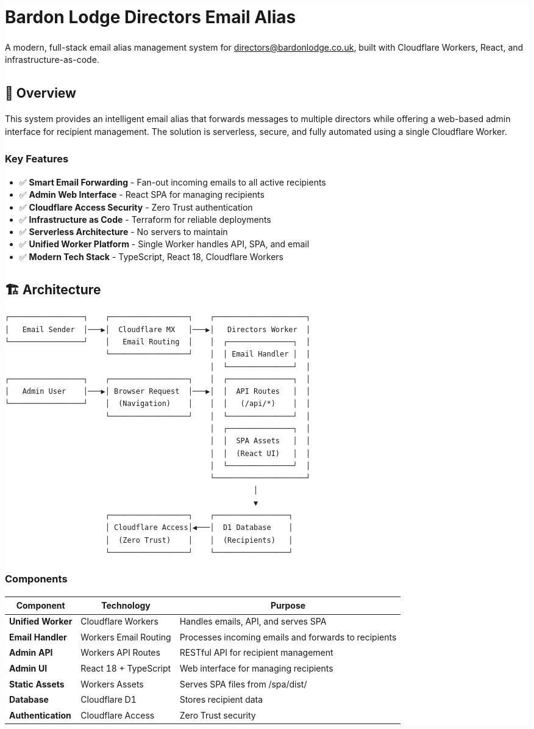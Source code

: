 # Bardon Lodge Directors Email Alias

A modern, full-stack email alias management system for directors@bardonlodge.co.uk, built with Cloudflare Workers, React, and infrastructure-as-code.

## 🎯 Overview

This system provides an intelligent email alias that forwards messages to multiple directors while offering a web-based admin interface for recipient management. The solution is serverless, secure, and fully automated using a single Cloudflare Worker.

### Key Features

- ✅ **Smart Email Forwarding** - Fan-out incoming emails to all active recipients
- ✅ **Admin Web Interface** - React SPA for managing recipients
- ✅ **Cloudflare Access Security** - Zero Trust authentication  
- ✅ **Infrastructure as Code** - Terraform for reliable deployments
- ✅ **Serverless Architecture** - No servers to maintain
- ✅ **Unified Worker Platform** - Single Worker handles API, SPA, and email
- ✅ **Modern Tech Stack** - TypeScript, React 18, Cloudflare Workers

## 🏗️ Architecture

```
┌─────────────────┐    ┌──────────────────┐    ┌─────────────────────┐
│   Email Sender  │───▶│  Cloudflare MX   │───▶│   Directors Worker  │
└─────────────────┘    │   Email Routing  │    │  ┌───────────────┐  │
                       └──────────────────┘    │  │ Email Handler │  │
                                               │  └───────────────┘  │
┌─────────────────┐    ┌──────────────────┐    │  ┌───────────────┐  │
│   Admin User    │───▶│ Browser Request  │───▶│  │  API Routes   │  │
└─────────────────┘    │  (Navigation)    │    │  │   (/api/*)    │  │
                       └──────────────────┘    │  └───────────────┘  │
                                               │  ┌───────────────┐  │
                                               │  │  SPA Assets   │  │
                                               │  │  (React UI)   │  │
                                               │  └───────────────┘  │
                                               └─────────────────────┘
                                                         │
                                                         ▼
                       ┌──────────────────┐    ┌─────────────────┐
                       │ Cloudflare Access│◀───│  D1 Database    │
                       │  (Zero Trust)    │    │  (Recipients)   │
                       └──────────────────┘    └─────────────────┘
```

### Components

| Component | Technology | Purpose |
|-----------|------------|---------|
| **Unified Worker** | Cloudflare Workers | Handles emails, API, and serves SPA |
| **Email Handler** | Workers Email Routing | Processes incoming emails and forwards to recipients |
| **Admin API** | Workers API Routes | RESTful API for recipient management |
| **Admin UI** | React 18 + TypeScript | Web interface for managing recipients |
| **Static Assets** | Workers Assets | Serves SPA files from /spa/dist/ |
| **Database** | Cloudflare D1 | Stores recipient data |
| **Authentication** | Cloudflare Access | Zero Trust security |
